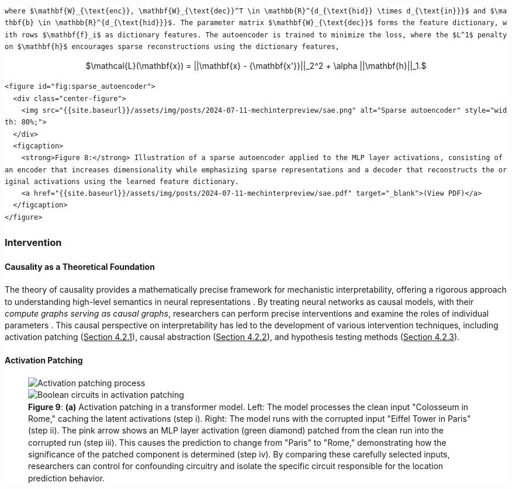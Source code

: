     where $\mathbf{W}_{\text{enc}}, \mathbf{W}_{\text{dec}}^T \in \mathbb{R}^{d_{\text{hid}} \times d_{\text{in}}}$ and $\mathbf{b} \in \mathbb{R}^{d_{\text{hid}}}$. The parameter matrix $\mathbf{W}_{\text{dec}}$ forms the feature dictionary, with rows $\mathbf{f}_i$ as dictionary features. The autoencoder is trained to minimize the loss, where the $L^1$ penalty on $\mathbf{h}$ encourages sparse reconstructions using the dictionary features,

  <div>
  <p></p>
<div class="math-block" style="text-align: center;">$\mathcal{L}(\mathbf{x}) = ||\mathbf{x} - {\mathbf{x'}}||_2^2 + \alpha ||\mathbf{h}||_1.$</div>
  <p></p>
  </div>

    <figure id="fig:sparse_autoencoder">
      <div class="center-figure">
        <img src="{{site.baseurl}}/assets/img/posts/2024-07-11-mechinterpreview/sae.png" alt="Sparse autoencoder" style="width: 80%;">
      </div>
      <figcaption>
        <strong>Figure 8:</strong> Illustration of a sparse autoencoder applied to the MLP layer activations, consisting of an encoder that increases dimensionality while emphasizing sparse representations and a decoder that reconstructs the original activations using the learned feature dictionary.
        <a href="{{site.baseurl}}/assets/img/posts/2024-07-11-mechinterpreview/sae.pdf" target="_blank">(View PDF)</a>
      </figcaption>
    </figure>
  </p>
</div>

### Intervention

#### Causality as a Theoretical Foundation

The theory of causality <d-cite key="pearl_causality_2009"></d-cite> provides a mathematically precise framework for mechanistic interpretability, offering a rigorous approach to understanding high-level semantics in neural representations <d-cite key="geiger_causal_2023"></d-cite>. By treating neural networks as causal models, with their *compute graphs serving as causal graphs*, researchers can perform precise interventions and examine the roles of individual parameters <d-cite key="mueller_quest_2024"></d-cite>. This causal perspective on interpretability has led to the development of various intervention techniques, including activation patching ([Section 4.2.1](#activation-patching)), causal abstraction ([Section 4.2.2](#causal-abstraction)), and hypothesis testing methods ([Section 4.2.3](#hypothesis-testing)).

#### Activation Patching

<figure id="fig:combined_patching">
  <div class="row">
    <div class="col-sm-6">
      <img src="{{site.baseurl}}/assets/img/posts/2024-07-11-mechinterpreview/patching.png" alt="Activation patching process" style="width:100%;">
    </div>
    <div class="col-sm-6">
      <img src="{{site.baseurl}}/assets/img/posts/2024-07-11-mechinterpreview/boolean_circuits.png" alt="Boolean circuits in activation patching" style="width:100%;">
    </div>
  </div>
  <figcaption style="color: var(--global-text-color);">
    <strong>Figure 9</strong>: <strong>(a)</strong> Activation patching in a transformer model. Left: The model processes the clean input "Colosseum in Rome," caching the latent activations (step i). Right: The model runs with the corrupted input "Eiffel Tower in Paris" (step ii). The pink arrow shows an MLP layer activation (green diamond) patched from the clean run into the corrupted run (step iii). This causes the prediction to change from "Paris" to "Rome," demonstrating how the significance of the patched component is determined (step iv). By comparing these carefully selected inputs, researchers can control for confounding circuitry and isolate the specific circuit responsible for the location prediction behavior.